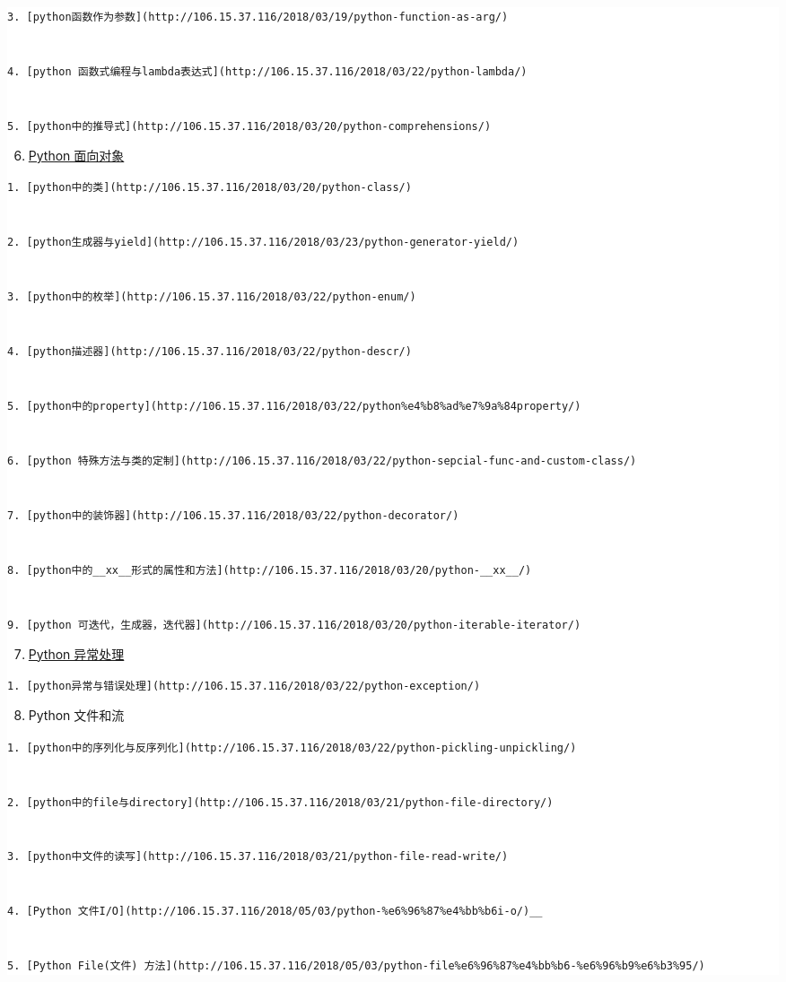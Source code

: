 
    3. [python函数作为参数](http://106.15.37.116/2018/03/19/python-function-as-arg/)


    4. [python 函数式编程与lambda表达式](http://106.15.37.116/2018/03/22/python-lambda/)


    5. [python中的推导式](http://106.15.37.116/2018/03/20/python-comprehensions/)





  6. [Python 面向对象](http://106.15.37.116/2018/05/03/python-%e9%9d%a2%e5%90%91%e5%af%b9%e8%b1%a1/)


    1. [python中的类](http://106.15.37.116/2018/03/20/python-class/)


    2. [python生成器与yield](http://106.15.37.116/2018/03/23/python-generator-yield/)


    3. [python中的枚举](http://106.15.37.116/2018/03/22/python-enum/)


    4. [python描述器](http://106.15.37.116/2018/03/22/python-descr/)


    5. [python中的property](http://106.15.37.116/2018/03/22/python%e4%b8%ad%e7%9a%84property/)


    6. [python 特殊方法与类的定制](http://106.15.37.116/2018/03/22/python-sepcial-func-and-custom-class/)


    7. [python中的装饰器](http://106.15.37.116/2018/03/22/python-decorator/)


    8. [python中的__xx__形式的属性和方法](http://106.15.37.116/2018/03/20/python-__xx__/)


    9. [python 可迭代，生成器，迭代器](http://106.15.37.116/2018/03/20/python-iterable-iterator/)





  7. [Python 异常处理](http://106.15.37.116/2018/05/03/python-%e5%bc%82%e5%b8%b8%e5%a4%84%e7%90%86/)


    1. [python异常与错误处理](http://106.15.37.116/2018/03/22/python-exception/)





  8. Python 文件和流


    1. [python中的序列化与反序列化](http://106.15.37.116/2018/03/22/python-pickling-unpickling/)


    2. [python中的file与directory](http://106.15.37.116/2018/03/21/python-file-directory/)


    3. [python中文件的读写](http://106.15.37.116/2018/03/21/python-file-read-write/)


    4. [Python 文件I/O](http://106.15.37.116/2018/05/03/python-%e6%96%87%e4%bb%b6i-o/)__


    5. [Python File(文件) 方法](http://106.15.37.116/2018/05/03/python-file%e6%96%87%e4%bb%b6-%e6%96%b9%e6%b3%95/)

